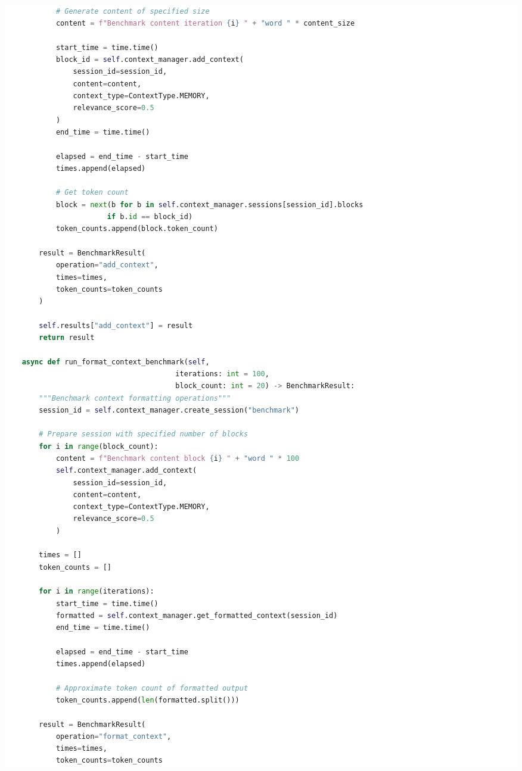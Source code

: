 ```python
            # Generate content of specified size
            content = f"Benchmark content iteration {i} " + "word " * content_size
            
            start_time = time.time()
            block_id = self.context_manager.add_context(
                session_id=session_id,
                content=content,
                context_type=ContextType.MEMORY,
                relevance_score=0.5
            )
            end_time = time.time()
            
            elapsed = end_time - start_time
            times.append(elapsed)
            
            # Get token count
            block = next(b for b in self.context_manager.sessions[session_id].blocks 
                        if b.id == block_id)
            token_counts.append(block.token_count)
            
        result = BenchmarkResult(
            operation="add_context",
            times=times,
            token_counts=token_counts
        )
        
        self.results["add_context"] = result
        return result
    
    async def run_format_context_benchmark(self, 
                                        iterations: int = 100,
                                        block_count: int = 20) -> BenchmarkResult:
        """Benchmark context formatting operations"""
        session_id = self.context_manager.create_session("benchmark")
        
        # Prepare session with specified number of blocks
        for i in range(block_count):
            content = f"Benchmark content block {i} " + "word " * 100
            self.context_manager.add_context(
                session_id=session_id,
                content=content,
                context_type=ContextType.MEMORY,
                relevance_score=0.5
            )
            
        times = []
        token_counts = []
        
        for i in range(iterations):
            start_time = time.time()
            formatted = self.context_manager.get_formatted_context(session_id)
            end_time = time.time()
            
            elapsed = end_time - start_time
            times.append(elapsed)
            
            # Approximate token count of formatted output
            token_counts.append(len(formatted.split()))
            
        result = BenchmarkResult(
            operation="format_context",
            times=times,
            token_counts=token_counts
```